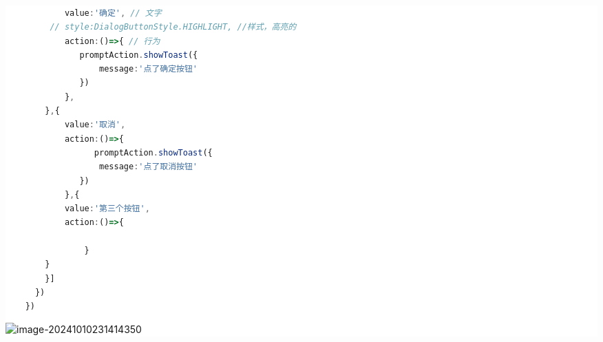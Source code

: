 ```ts
            value:'确定', // 文字
         // style:DialogButtonStyle.HIGHLIGHT, //样式，高亮的
            action:()=>{ // 行为
               promptAction.showToast({
                   message:'点了确定按钮'
               })
            },
        },{
            value:'取消',
            action:()=>{
                  promptAction.showToast({
                   message:'点了取消按钮'
               })
            },{
            value:'第三个按钮',
            action:()=>{
                
                }
        }
        }]
	  })
	})
```

![image-20241010231414350](D:\Document\Note\0.Typora资料\8.鸿蒙开发\images\image-20241010231414350.png)
